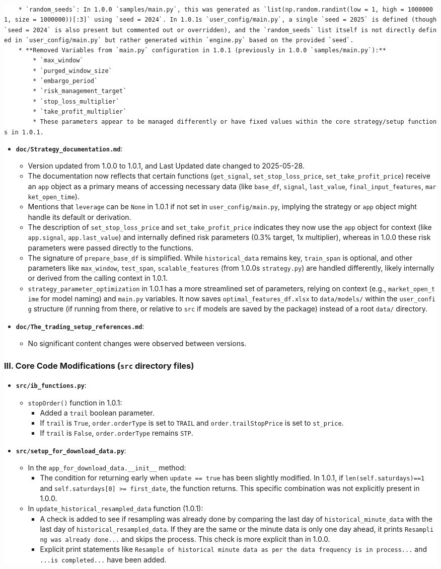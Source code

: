         * `random_seeds`: In 1.0.0 `samples/main.py`, this was generated as `list(np.random.randint(low = 1, high = 10000001, size = 1000000))[:3]` using `seed = 2024`. In 1.0.1s `user_config/main.py`, a single `seed = 2025` is defined (though `seed = 2024` is also present but commented out or overridden), and the `random_seeds` list itself is not directly defined in `user_config/main.py` but rather generated within `engine.py` based on the provided `seed`.
        * **Removed Variables from `main.py` configuration in 1.0.1 (previously in 1.0.0 `samples/main.py`):**
            * `max_window`
            * `purged_window_size`
            * `embargo_period`
            * `risk_management_target`
            * `stop_loss_multiplier`
            * `take_profit_multiplier`
            * These parameters appear to be managed differently or have fixed values within the core strategy/setup functions in 1.0.1.

* **`doc/Strategy_documentation.md`**:
    * Version updated from 1.0.0 to 1.0.1, and Last Updated date changed to 2025-05-28.
    * The documentation now reflects that certain functions (`get_signal`, `set_stop_loss_price`, `set_take_profit_price`) receive an `app` object as a primary means of accessing necessary data (like `base_df`, `signal`, `last_value`, `final_input_features`, `market_open_time`).
    * Mentions that `leverage` can be `None` in 1.0.1 if not set in `user_config/main.py`, implying the strategy or `app` object might handle its default or derivation.
    * The description of `set_stop_loss_price` and `set_take_profit_price` indicates they now use the `app` object for context (like `app.signal`, `app.last_value`) and internally defined risk parameters (0.3% target, 1x multiplier), whereas in 1.0.0 these risk parameters were passed directly to the functions.
    * The signature of `prepare_base_df` is simplified. While `historical_data` remains key, `train_span` is optional, and other parameters like `max_window`, `test_span`, `scalable_features` (from 1.0.0s `strategy.py`) are handled differently, likely internally or derived from the calling context in 1.0.1.
    * `strategy_parameter_optimization` in 1.0.1 has a more streamlined set of parameters, relying on context (e.g., `market_open_time` for model naming) and `main.py` variables. It now saves `optimal_features_df.xlsx` to `data/models/` within the `user_config` structure (if running from there, or relative to `src` if models are saved by the package) instead of a root `data/` directory.

* **`doc/The_trading_setup_references.md`**:
    * No significant content changes were observed between versions.

### III. Core Code Modifications (`src` directory files)

* **`src/ib_functions.py`**:
    * `stopOrder()` function in 1.0.1:
        * Added a `trail` boolean parameter.
        * If `trail` is `True`, `order.orderType` is set to `TRAIL` and `order.trailStopPrice` is set to `st_price`.
        * If `trail` is `False`, `order.orderType` remains `STP`.

* **`src/setup_for_download_data.py`**:
    * In the `app_for_download_data.__init__` method:
        * The condition for returning early when `update == true` has been slightly modified. In 1.0.1, if `len(self.saturdays)==1` and `self.saturdays[0] >= first_date`, the function returns. This specific combination was not explicitly present in 1.0.0.
    * In `update_historical_resampled_data` function (1.0.1):
        * A check is added to see if resampling was already done by comparing the last day of `historical_minute_data` with the last day of `historical_resampled_data`. If they are the same or the minute data is only one day ahead, it prints `Resampling was already done...` and skips the process. This check is more explicit than in 1.0.0.
        * Explicit print statements like `Resample of historical minute data as per the data frequency is in process...` and `...is completed...` have been added.
